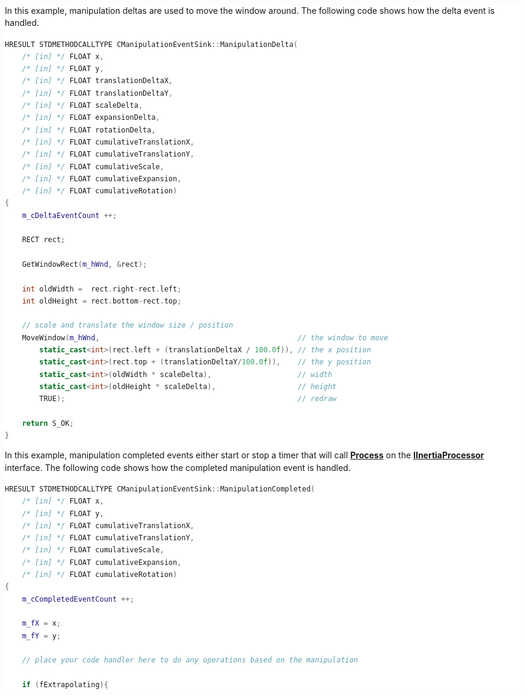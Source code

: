 

In this example, manipulation deltas are used to move the window around. The following code shows how the delta event is handled.


```C++
HRESULT STDMETHODCALLTYPE CManipulationEventSink::ManipulationDelta( 
    /* [in] */ FLOAT x,
    /* [in] */ FLOAT y,
    /* [in] */ FLOAT translationDeltaX,
    /* [in] */ FLOAT translationDeltaY,
    /* [in] */ FLOAT scaleDelta,
    /* [in] */ FLOAT expansionDelta,
    /* [in] */ FLOAT rotationDelta,
    /* [in] */ FLOAT cumulativeTranslationX,
    /* [in] */ FLOAT cumulativeTranslationY,
    /* [in] */ FLOAT cumulativeScale,
    /* [in] */ FLOAT cumulativeExpansion,
    /* [in] */ FLOAT cumulativeRotation)
{
    m_cDeltaEventCount ++;
        
    RECT rect;
            
    GetWindowRect(m_hWnd, &rect);
        
    int oldWidth =  rect.right-rect.left;
    int oldHeight = rect.bottom-rect.top;            

    // scale and translate the window size / position    
    MoveWindow(m_hWnd,                                              // the window to move
        static_cast<int>(rect.left + (translationDeltaX / 100.0f)), // the x position
        static_cast<int>(rect.top + (translationDeltaY/100.0f)),    // the y position
        static_cast<int>(oldWidth * scaleDelta),                    // width
        static_cast<int>(oldHeight * scaleDelta),                   // height
        TRUE);                                                      // redraw
                     
    return S_OK;
}
```



In this example, manipulation completed events either start or stop a timer that will call [**Process**](/windows/desktop/api/manipulations/nf-manipulations-iinertiaprocessor-process) on the [**IInertiaProcessor**](/windows/desktop/api/manipulations/nn-manipulations-iinertiaprocessor) interface. The following code shows how the completed manipulation event is handled.


```C++
HRESULT STDMETHODCALLTYPE CManipulationEventSink::ManipulationCompleted( 
    /* [in] */ FLOAT x,
    /* [in] */ FLOAT y,
    /* [in] */ FLOAT cumulativeTranslationX,
    /* [in] */ FLOAT cumulativeTranslationY,
    /* [in] */ FLOAT cumulativeScale,
    /* [in] */ FLOAT cumulativeExpansion,
    /* [in] */ FLOAT cumulativeRotation)
{
    m_cCompletedEventCount ++;

    m_fX = x;
    m_fY = y;

    // place your code handler here to do any operations based on the manipulation   
    
    if (fExtrapolating){
```